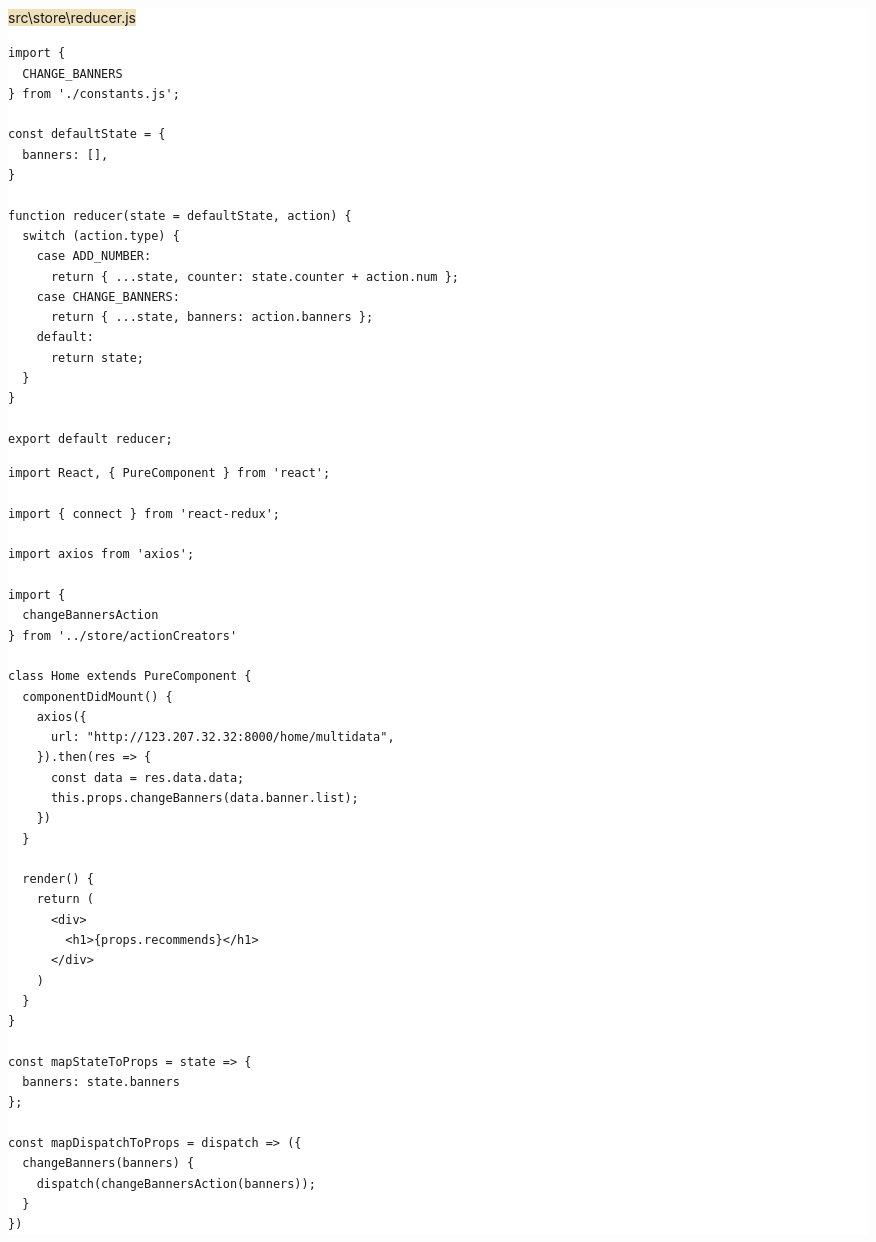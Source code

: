 <span style="backGround: #efe0b9">src\store\reducer.js</span>

```react
import {
  CHANGE_BANNERS
} from './constants.js';

const defaultState = {
  banners: [],
}

function reducer(state = defaultState, action) {
  switch (action.type) {
    case ADD_NUMBER:
      return { ...state, counter: state.counter + action.num };
    case CHANGE_BANNERS:
      return { ...state, banners: action.banners };
    default:
      return state;
  }
}

export default reducer;
```



```react
import React, { PureComponent } from 'react';

import { connect } from 'react-redux';

import axios from 'axios';

import {
  changeBannersAction
} from '../store/actionCreators'

class Home extends PureComponent {
  componentDidMount() {
    axios({
      url: "http://123.207.32.32:8000/home/multidata",
    }).then(res => {
      const data = res.data.data;
      this.props.changeBanners(data.banner.list);
    })
  }

  render() {
    return (
      <div>
        <h1>{props.recommends}</h1>
      </div>
    )
  }
}

const mapStateToProps = state => {
  banners: state.banners
};

const mapDispatchToProps = dispatch => ({
  changeBanners(banners) {
    dispatch(changeBannersAction(banners));
  }
})
```